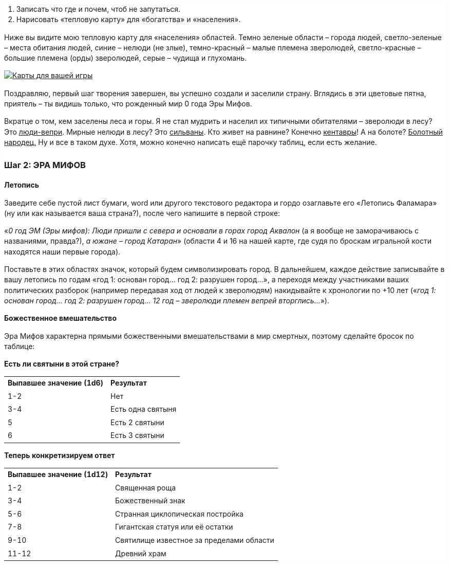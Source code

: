 1. Записать что где и почем, чтоб не запутаться.
2. Нарисовать «тепловую карту» для «богатства» и «населения».

Ниже вы видите мою тепловую карту для «населения» областей. Темно зеленые области – города людей, светло-зеленые – места обитания людей, синие – нелюди (не злые), темно-красный – малые племена зверолюдей, светло-красные – большие племена (орды) зверолюдей, серые – чудища и глухомань.

[![Карты для  вашей игры](http://stormtower.ru/wp-content/uploads/2015/04/lim0010.jpg)](http://stormtower.ru/wp-content/uploads/2015/04/lim0010.jpg)

Поздравляю, первый шаг творения завершен, вы успешно создали и заселили страну. Вглядись в эти цветовые пятна, приятель – ты видишь только, что рожденный мир 0 года Эры Мифов.

Вкратце о том, кем заселены леса и горы. Я не стал мудрить и населил их типичными обитателями – зверолюди в лесу? Это [люди-вепри](http://stormtower.ru/mazes-and-minotaurs/monstruariy/lyudi-vepri.html). Мирные нелюди в лесу? Это [сильваны](http://stormtower.ru/mazes-and-minotaurs/monstruariy/silvan.html). Кто живет на равнине? Конечно [кентавры](http://stormtower.ru/mazes-and-minotaurs/igrovyie-klassyi/kentavr.html)! А на болоте? [Болотный народец.](http://stormtower.ru/mazes-and-minotaurs/monstruariy/bolotnyiy-narod.html) Ну и все в таком духе. Хотя, можно конечно написать ещё парочку таблиц, если есть желание.

### **Шаг 2: ЭРА МИФОВ**

**Летопись**

Заведите себе пустой лист бумаги, word или другого текстового редактора и гордо озаглавьте его «Летопись Фаламара» (ну или как называется ваша страна?), после чего напишите в первой строке:

«_0 год ЭМ (Эры мифов): Люди пришли с севера и основали в горах город Аквалон_ (а я вообще не заморачиваюсь с названиями, правда?), _а южане – город Катаран_» (области 4 и 16 на нашей карте, где судя по броскам игральной кости находятся наши первые города).

Поставьте в этих областях значок, который будем символизировать город. В дальнейшем, каждое действие записывайте в вашу летопись по годам «год 1: основан город… год 2: разрушен город…», а переходя между участниками ваших политических разборок (например передавая ход от людей к зверолюдям) накидывайте к хронологии по +10 лет («_год 1: основан город… год 2: разрушен город… 12 год – зверолюди племен вепрей вторглись…_»).

**Божественное вмешательство**

Эра Мифов характерна прямыми божественными вмешательствами в мир смертных, поэтому сделайте бросок по таблице:

**Есть ли святыни в этой стране?**

<table><tbody><tr><td><strong>Выпавшее значение (1</strong><strong>d6</strong><strong>)</strong></td><td><strong>Результат</strong></td></tr><tr><td>1-2</td><td>Нет</td></tr><tr><td>3-4</td><td>Есть одна святыня</td></tr><tr><td>5</td><td>Есть 2 святыни</td></tr><tr><td>6</td><td>Есть 3 святыни</td></tr></tbody></table>

**Теперь конкретизируем ответ**

<table><tbody><tr><td><strong>Выпавшее значение (1</strong><strong>d12</strong><strong>)</strong></td><td><strong>Результат</strong></td></tr><tr><td>1-2</td><td>Священная роща</td></tr><tr><td>3-4</td><td>Божественный знак</td></tr><tr><td>5-6</td><td>Странная циклопическая постройка</td></tr><tr><td>7-8</td><td>Гигантская статуя или её остатки</td></tr><tr><td>9-10</td><td>Святилище известное за пределами области</td></tr><tr><td>11-12</td><td>Древний храм</td></tr></tbody></table>
